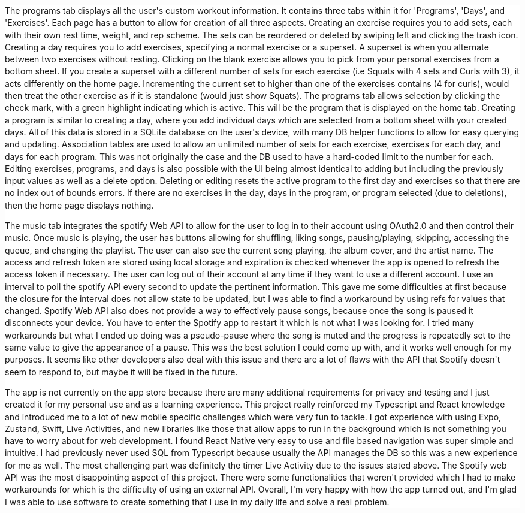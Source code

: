 The programs tab displays all the user's custom workout information. It contains three tabs within it for 'Programs', 'Days', and 'Exercises'. Each page has a button to allow for creation of all three aspects. Creating an exercise requires you to add sets, each with their own rest time, weight, and rep scheme. The sets can be reordered or deleted by swiping left and clicking the trash icon. Creating a day requires you to add exercises, specifying a normal exercise or a superset. A superset is when you alternate between two exercises without resting. Clicking on the blank exercise allows you to pick from your personal exercises from a bottom sheet. If you create a superset with a different number of sets for each exercise (i.e Squats with 4 sets and Curls with 3), it acts differently on the home page. Incrementing the current set to higher than one of the exercises contains (4 for curls), would then treat the other exercise as if it is standalone (would just show Squats). The programs tab allows selection by clicking the check mark, with a green highlight indicating which is active.  This will be the program that is displayed on the home tab. Creating a program is similar to creating a day, where you add individual days which are selected from a bottom sheet with your created days. All of this data is stored in a SQLite database on the user's device, with many DB helper functions to allow for easy querying and updating. Association tables are used to allow an unlimited number of sets for each exercise, exercises for each day, and days for each program. This was not originally the case and the DB used to have a hard-coded limit to the number for each. Editing exercises, programs, and days is also possible with the UI being almost identical to adding but including the previously input values as well as a delete option. Deleting or editing resets the active program to the first day and exercises so that there are no index out of bounds errors. If there are no exercises in the day, days in the program, or program selected (due to deletions), then the home page displays nothing.

The music tab integrates the spotify Web API to allow for the user to log in to their account using OAuth2.0 and then control their music. Once music is playing, the user has buttons allowing for shuffling, liking songs, pausing/playing, skipping, accessing the queue, and changing the playlist. The user can also see the current song playing, the album cover, and the artist name. The access and refresh token are stored using local storage and expiration is checked whenever the app is opened to refresh the access token if necessary. The user can log out of their account at any time if they want to use a different account. I use an interval to poll the spotify API every second to update the pertinent information. This gave me some difficulties at first because the closure for the interval does not allow state to be updated, but I was able to find a workaround by using refs for values that changed. Spotify Web API also does not provide a way to effectively pause songs, because once the song is paused it disconnects your device. You have to enter the Spotify app to restart it which is not what I was looking for. I tried many workarounds but what I ended up doing was a pseudo-pause where the song is muted and the progress is repeatedly set to the same value to give the appearance of a pause. This was the best solution I could come up with, and it works well enough for my purposes. It seems like other developers also deal with this issue and there are a lot of flaws with the API that Spotify doesn't seem to respond to, but maybe it will be fixed in the future. 

The app is not currently on the app store because there are many additional requirements for privacy and testing and I just created it for my personal use and as a learning experience. This project really reinforced my Typescript and React knowledge and introduced me to a lot of new mobile specific challenges which were very fun to tackle. I got experience with using Expo, Zustand, Swift, Live Activities, and new libraries like those that allow apps to run in the background which is not something you have to worry about for web development. I found React Native very easy to use and file based navigation was super simple and intuitive. I had previously never used SQL from Typescript because usually the API manages the DB so this was a new experience for me as well. The most challenging part was definitely the timer Live Activity due to the issues stated above. The Spotify web API was the most disappointing aspect of this project. There were some functionalities that weren't provided which I had to make workarounds for which is the difficulty of using an external API. Overall, I'm very happy with how the app turned out, and I'm glad I was able to use software to create something that I use in my daily life and solve a real problem.
